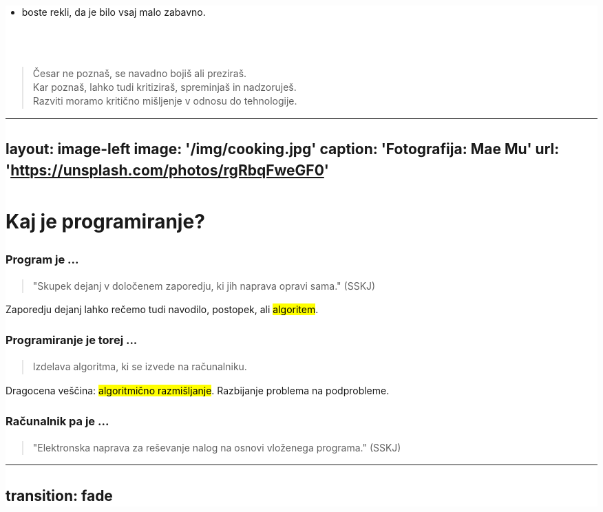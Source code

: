 </div>
<div v-click>

- boste rekli, da je bilo vsaj malo zabavno.

</div>

<br/>
<br/>

<div v-click>

> Česar ne poznaš, se navadno bojiš ali preziraš.\
> Kar poznaš, lahko tudi kritiziraš, spreminjaš in nadzoruješ.\
> Razviti moramo kritično mišljenje v odnosu do tehnologije.

</div>

---
layout: image-left
image: '/img/cooking.jpg'
caption: 'Fotografija: Mae Mu'
url: 'https://unsplash.com/photos/rgRbqFweGF0'
---

# Kaj je programiranje?

<div v-click>

### Program je ...
> "Skupek dejanj v določenem zaporedju, ki jih naprava opravi sama." (SSKJ)

Zaporedju dejanj lahko rečemo tudi navodilo, postopek, ali <Mark>algoritem</Mark>.
</div>

<div v-click>

### Programiranje je torej ...

> Izdelava algoritma, ki se izvede na računalniku.

Dragocena veščina: <Mark>algoritmično razmišljanje</Mark>. Razbijanje problema na podprobleme.
</div>

<div v-click>

### Računalnik pa je ...

> "Elektronska naprava za reševanje nalog na osnovi vloženega programa." (SSKJ)

</div>

---
transition: fade
---
